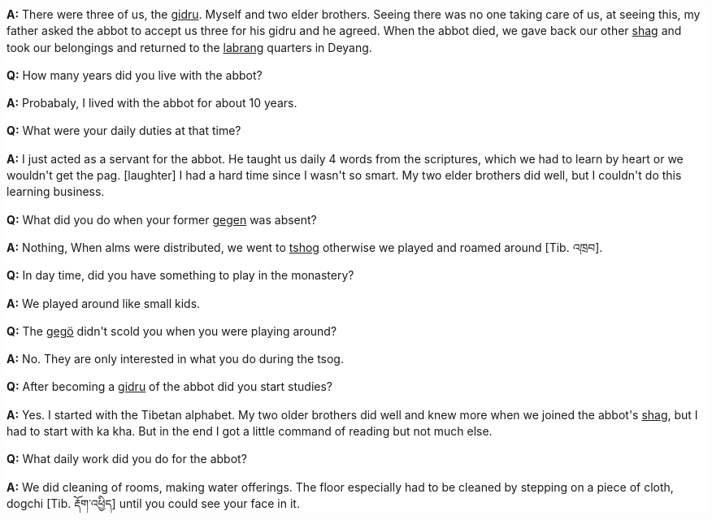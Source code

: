 **A:**  There were three of us, the <a href="#" data-tooltip="[tib. དགེ་ཕྲུག]** 1. Student. 2. Disciple. 3. Commonly the name for monks living with a gegen or teacher. These are more like wards than real disciples.">gidru</a>. Myself and two elder brothers. Seeing there was no one taking care of us, at seeing this, my father asked the abbot to accept us three for his gidru and he agreed. When the abbot died, we gave back our other <a href="#" data-tooltip="[tib. 1. ཤག, 2. ཞག]** 1. The apartment/room of a monk. 2. The butter fat that coagulates on the top of butter-tea when the tea is left to sit for some time. If the tea had been made with a lot of butter, this layer could be thick enough to scoop off and save to later sell or eat separately. The senior monks are usually served tea with a lot of shag.">shag</a> and took our belongings and returned to the <a href="#" data-tooltip="[tib. བླ་བྲང]** 1. The property/wealth owning corporate entity of an incarnate lama. 2. The property/wealth owning corporate entity of the Panchen Lama.">labrang</a> quarters in Deyang.   

**Q:**  How many years did you live with the abbot?   

**A:**  Probabaly, I lived with the abbot for about 10 years.   

**Q:**  What were your daily duties at that time?   

**A:**  I just acted as a servant for the abbot. He taught us daily 4 words from the scriptures, which we had to learn by heart or we wouldn't get the pag. [laughter] I had a hard time since I wasn't so smart. My two elder brothers did well, but I couldn't do this learning business.   

**Q:**  What did you do when your former <a href="#" data-tooltip="[tib. དགེ་རྒན]** 1. Teacher in a school. 2. In monastic settings it also refers to an adult monk who acted as a guardian to a younger monk. In such cases, the younger monk typically lived in the gegen&#x27;s apartment (shag). In monasteries, however, it could also mean a real teacher, or the monk who served as the guarantor for a new monk.">gegen</a> was absent?   

**A:**  Nothing, When alms were distributed, we went to <a href="#" data-tooltip="[tib. ཚོག]** 1. An offering made of tsamba, butter and dry cheese in the shape of a cone. 2. A prayer assembly meeting in monasteries when all the monks come to an assembly hall and chant prayers together.">tshog</a> otherwise we played and roamed around [Tib. འཁྲབ].   

**Q:**  In day time, did you have something to play in the monastery?   

**A:**  We played around like small kids.   

**Q:**  The <a href="#" data-tooltip="[tib. དགེ་སྐོས]** The main disciplinary official in a monastic college (tratsang).">gegö</a> didn't scold you when you were playing around?   

**A:**  No. They are only interested in what you do during the tsog.   

**Q:**  After becoming a <a href="#" data-tooltip="[tib. དགེ་ཕྲུག]** 1. Student. 2. Disciple. 3. Commonly the name for monks living with a gegen or teacher. These are more like wards than real disciples.">gidru</a> of the abbot did you start studies?   

**A:**  Yes. I started with the Tibetan alphabet. My two older brothers did well and knew more when we joined the abbot's <a href="#" data-tooltip="[tib. 1. ཤག, 2. ཞག]** 1. The apartment/room of a monk. 2. The butter fat that coagulates on the top of butter-tea when the tea is left to sit for some time. If the tea had been made with a lot of butter, this layer could be thick enough to scoop off and save to later sell or eat separately. The senior monks are usually served tea with a lot of shag.">shag</a>, but I had to start with ka kha. But in the end I got a little command of reading but not much else.   

**Q:**  What daily work did you do for the abbot?   

**A:**  We did cleaning of rooms, making water offerings. The floor especially had to be cleaned by stepping on a piece of cloth, dogchi [Tib. རྡོག་འཕྱིད] until you could see your face in it.   
